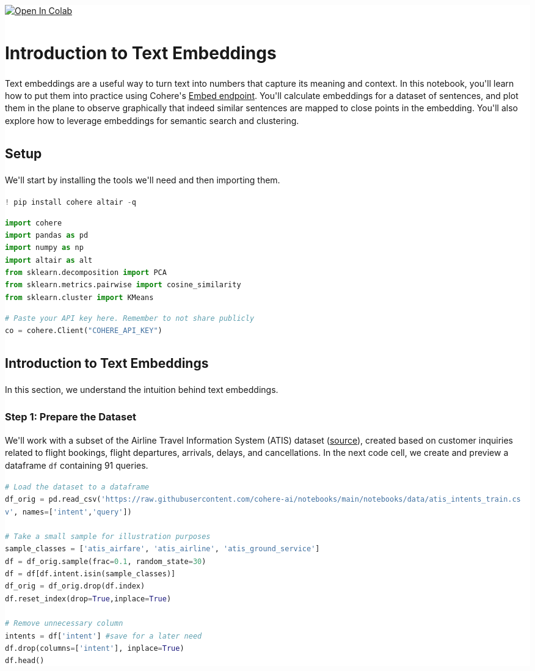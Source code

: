 <a target="_blank" href="https://colab.research.google.com/github/cohere-ai/notebooks/blob/main/notebooks/llmu/Introduction_Text_Embeddings.ipynb">
  <img src="https://colab.research.google.com/assets/colab-badge.svg" alt="Open In Colab"/>
</a>

# Introduction to Text Embeddings

Text embeddings are a useful way to turn text into numbers that capture its meaning and context. In this notebook, you'll learn how to put them into practice using Cohere's [Embed endpoint](https://docs.cohere.com/reference/embed). You'll calculate embeddings for a dataset of sentences, and plot them in the plane to observe graphically that indeed similar sentences are mapped to close points in the embedding. You'll also explore how to leverage embeddings for semantic search and clustering.

## Setup

We'll start by installing the tools we'll need and then importing them.


```python
! pip install cohere altair -q
```


```python
import cohere
import pandas as pd
import numpy as np
import altair as alt
from sklearn.decomposition import PCA
from sklearn.metrics.pairwise import cosine_similarity
from sklearn.cluster import KMeans
```


```python
# Paste your API key here. Remember to not share publicly
co = cohere.Client("COHERE_API_KEY") 
```

## Introduction to Text Embeddings

In this section, we understand the intuition behind text embeddings.

### Step 1: Prepare the Dataset

We'll work with a subset of the Airline Travel Information System (ATIS) dataset ([source](https://aclanthology.org/H90-1021/)), created based on customer inquiries related to flight bookings, flight departures, arrivals, delays, and cancellations. In the next code cell, we create and preview a dataframe `df` containing 91 queries.


```python
# Load the dataset to a dataframe
df_orig = pd.read_csv('https://raw.githubusercontent.com/cohere-ai/notebooks/main/notebooks/data/atis_intents_train.csv', names=['intent','query'])

# Take a small sample for illustration purposes
sample_classes = ['atis_airfare', 'atis_airline', 'atis_ground_service']
df = df_orig.sample(frac=0.1, random_state=30)
df = df[df.intent.isin(sample_classes)]
df_orig = df_orig.drop(df.index)
df.reset_index(drop=True,inplace=True)

# Remove unnecessary column 
intents = df['intent'] #save for a later need
df.drop(columns=['intent'], inplace=True)
df.head()
```